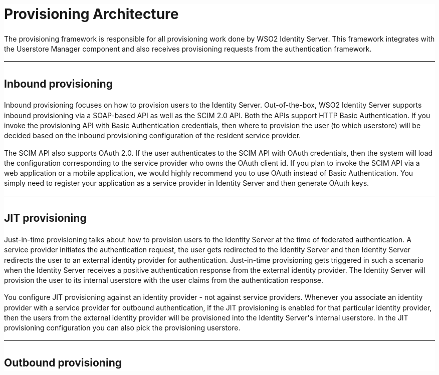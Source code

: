 # Provisioning Architecture

The provisioning framework is responsible for all provisioning work done by WSO2 Identity Server. This framework integrates with the Userstore Manager component and also receives provisioning requests from the authentication framework. 

---

## Inbound provisioning

Inbound provisioning focuses on how to provision users to the Identity
Server. Out-of-the-box, WSO2 Identity Server supports inbound
provisioning via a SOAP-based API as well as the SCIM 2.0 API. Both the
APIs support HTTP Basic Authentication. If you invoke the provisioning
API with Basic Authentication credentials, then where to provision the
user (to which userstore) will be decided based on the inbound
provisioning configuration of the resident service provider.

The SCIM API also supports OAuth 2.0. If the user authenticates to the
SCIM API with OAuth credentials, then the system will load the
configuration corresponding to the service provider who owns the OAuth
client id. If you plan to invoke the SCIM API via a web application or a
mobile application, we would highly recommend you to use OAuth instead
of Basic Authentication. You simply need to register your application as
a service provider in Identity Server and then generate OAuth keys.

---

## JIT provisioning

Just-in-time provisioning talks about how to provision users to the
Identity Server at the time of federated authentication. A service
provider initiates the authentication request, the user gets redirected
to the Identity Server and then Identity Server redirects the user to an
external identity provider for authentication. Just-in-time provisioning
gets triggered in such a scenario when the Identity Server receives a
positive authentication response from the external identity provider.
The Identity Server will provision the user to its internal userstore
with the user claims from the authentication response.

You configure JIT provisioning against an identity provider - not
against service providers. Whenever you associate an identity provider
with a service provider for outbound authentication, if the JIT
provisioning is enabled for that particular identity provider, then the
users from the external identity provider will be provisioned into the
Identity Server's internal userstore. In the JIT provisioning
configuration you can also pick the provisioning userstore.

---

## Outbound provisioning

